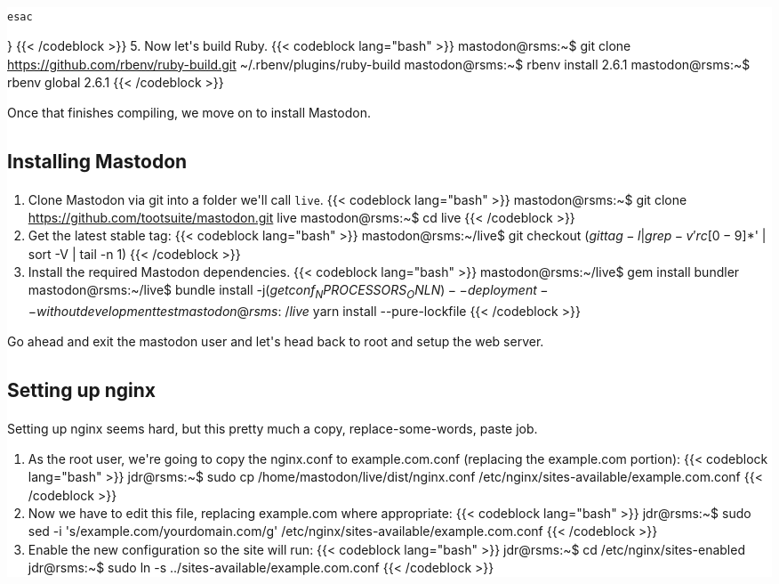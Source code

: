     esac
}
{{< /codeblock >}}
5. Now let's build Ruby.
{{< codeblock lang="bash" >}}
mastodon@rsms:~$ git clone https://github.com/rbenv/ruby-build.git ~/.rbenv/plugins/ruby-build
mastodon@rsms:~$ rbenv install 2.6.1
mastodon@rsms:~$ rbenv global 2.6.1
{{< /codeblock >}}

Once that finishes compiling, we move on to install Mastodon.

## Installing Mastodon

1. Clone Mastodon via git into a folder we'll call `live`.
{{< codeblock lang="bash" >}}
mastodon@rsms:~$ git clone https://github.com/tootsuite/mastodon.git live
mastodon@rsms:~$ cd live
{{< /codeblock >}}
2. Get the latest stable tag:
{{< codeblock lang="bash" >}}
mastodon@rsms:~/live$ git checkout $(git tag -l | grep -v 'rc[0-9]*$' | sort -V | tail -n 1)
{{< /codeblock >}}
3. Install the required Mastodon dependencies.
{{< codeblock lang="bash" >}}
mastodon@rsms:~/live$ gem install bundler
mastodon@rsms:~/live$ bundle install -j$(getconf _NPROCESSORS_ONLN) --deployment --without development test
mastodon@rsms:~/live$ yarn install --pure-lockfile
{{< /codeblock >}}

Go ahead and exit the mastodon user and let's head back to root and setup the web server.

## Setting up nginx

Setting up nginx seems hard, but this pretty much a copy, replace-some-words, paste job.

1. As the root user, we're going to copy the nginx.conf to example.com.conf (replacing the example.com portion):
{{< codeblock lang="bash" >}}
jdr@rsms:~$ sudo cp /home/mastodon/live/dist/nginx.conf /etc/nginx/sites-available/example.com.conf
{{< /codeblock >}}
2. Now we have to edit this file, replacing example.com where appropriate:
{{< codeblock lang="bash" >}}
jdr@rsms:~$ sudo sed -i 's/example.com/yourdomain.com/g' /etc/nginx/sites-available/example.com.conf
{{< /codeblock >}}
3. Enable the new configuration so the site will run:
{{< codeblock lang="bash" >}}
jdr@rsms:~$ cd /etc/nginx/sites-enabled
jdr@rsms:~$ sudo ln -s ../sites-available/example.com.conf
{{< /codeblock >}}
